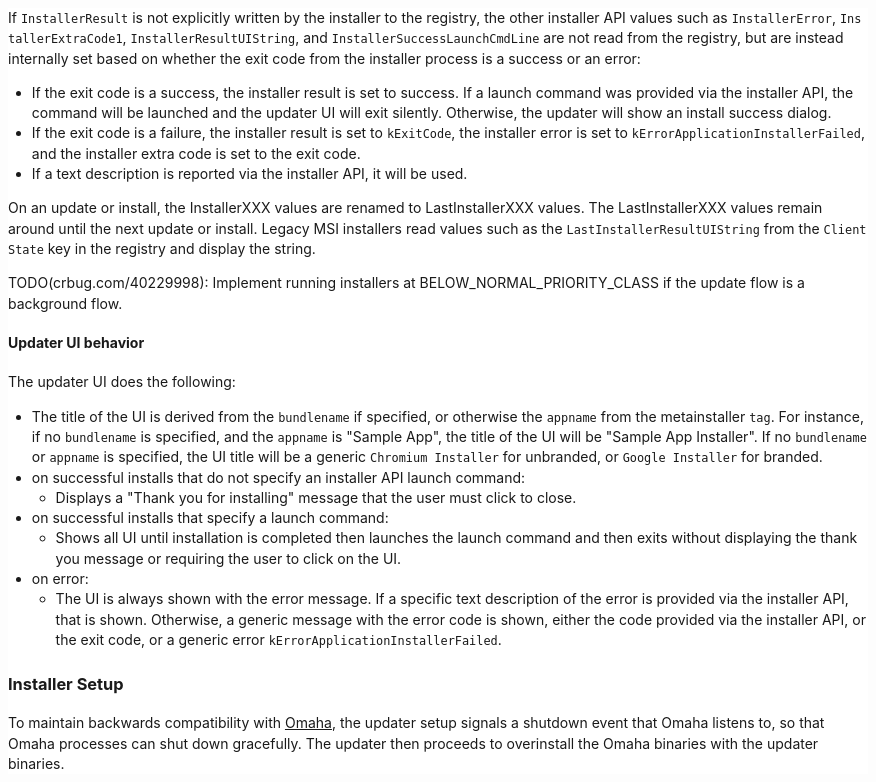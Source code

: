 If `InstallerResult` is not explicitly written by the installer to the registry,
the other installer API values such as `InstallerError`, `InstallerExtraCode1`,
`InstallerResultUIString`, and `InstallerSuccessLaunchCmdLine` are not read from
the registry, but are instead internally set based on whether the exit code from
the installer process is a success or an error:
  - If the exit code is a success, the installer result is set to success.
    If a launch command was provided via the installer API, the command will
    be launched and the updater UI will exit silently. Otherwise, the
    updater will show an install success dialog.
  - If the exit code is a failure, the installer result is set to
    `kExitCode`, the installer error is set to
    `kErrorApplicationInstallerFailed`, and the installer extra code is set
    to the exit code.
  - If a text description is reported via the installer API, it will be
    used.

On an update or install, the InstallerXXX values are renamed to LastInstallerXXX
values. The LastInstallerXXX values remain around until the next update or
install. Legacy MSI installers read values such as the
`LastInstallerResultUIString` from the `ClientState` key in the registry and
display the string.

TODO(crbug.com/40229998): Implement running installers at
BELOW_NORMAL_PRIORITY_CLASS if the update flow is a background flow.

#### Updater UI behavior

The updater UI does the following:
*   The title of the UI is derived from the `bundlename` if specified, or
    otherwise the `appname` from the metainstaller `tag`. For instance, if no
    `bundlename` is specified, and the `appname` is "Sample App", the title of
    the UI will be "Sample App Installer". If no `bundlename` or `appname` is
    specified, the UI title will be a generic `Chromium Installer` for
    unbranded, or `Google Installer` for branded.
*   on successful installs that do not specify an installer API launch command:
    *   Displays a "Thank you for installing" message that the user must click
        to close.
*   on successful installs that specify a launch command:
    *   Shows all UI until installation is completed then launches the launch
        command and then exits without displaying the thank you message or
        requiring the user to click on the UI.
*   on error:
    *   The UI is always shown with the error message. If a specific text
        description of the error is provided via the installer API, that is
        shown. Otherwise, a generic message with the error code is shown, either
        the code provided via the installer API, or the exit code, or a generic
        error `kErrorApplicationInstallerFailed`.

### Installer Setup

To maintain backwards compatibility with
[Omaha](https://github.com/google/omaha), the updater setup signals a shutdown
event that Omaha listens to, so that Omaha processes can shut down gracefully.
The updater then proceeds to overinstall the Omaha binaries with the updater
binaries.
